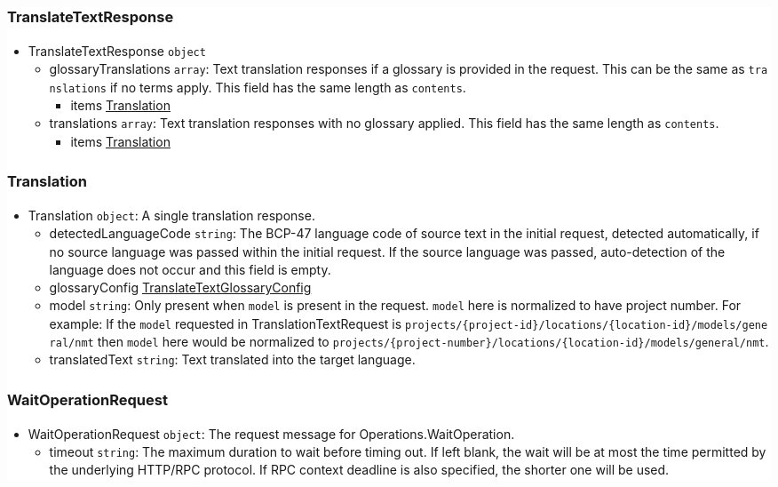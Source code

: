 ### TranslateTextResponse
* TranslateTextResponse `object`
  * glossaryTranslations `array`: Text translation responses if a glossary is provided in the request. This can be the same as `translations` if no terms apply. This field has the same length as `contents`.
    * items [Translation](#translation)
  * translations `array`: Text translation responses with no glossary applied. This field has the same length as `contents`.
    * items [Translation](#translation)

### Translation
* Translation `object`: A single translation response.
  * detectedLanguageCode `string`: The BCP-47 language code of source text in the initial request, detected automatically, if no source language was passed within the initial request. If the source language was passed, auto-detection of the language does not occur and this field is empty.
  * glossaryConfig [TranslateTextGlossaryConfig](#translatetextglossaryconfig)
  * model `string`: Only present when `model` is present in the request. `model` here is normalized to have project number. For example: If the `model` requested in TranslationTextRequest is `projects/{project-id}/locations/{location-id}/models/general/nmt` then `model` here would be normalized to `projects/{project-number}/locations/{location-id}/models/general/nmt`.
  * translatedText `string`: Text translated into the target language.

### WaitOperationRequest
* WaitOperationRequest `object`: The request message for Operations.WaitOperation.
  * timeout `string`: The maximum duration to wait before timing out. If left blank, the wait will be at most the time permitted by the underlying HTTP/RPC protocol. If RPC context deadline is also specified, the shorter one will be used.


